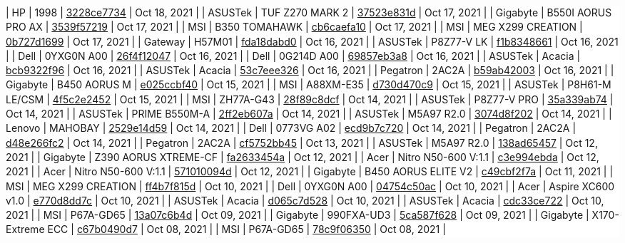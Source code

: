 | HP            | 1998                        | [3228ce7734](https://linux-hardware.org/?probe=3228ce7734) | Oct 18, 2021 |
| ASUSTek       | TUF Z270 MARK 2             | [37523e831d](https://linux-hardware.org/?probe=37523e831d) | Oct 17, 2021 |
| Gigabyte      | B550I AORUS PRO AX          | [3539f57219](https://linux-hardware.org/?probe=3539f57219) | Oct 17, 2021 |
| MSI           | B350 TOMAHAWK               | [cb6caefa10](https://linux-hardware.org/?probe=cb6caefa10) | Oct 17, 2021 |
| MSI           | MEG X299 CREATION           | [0b727d1699](https://linux-hardware.org/?probe=0b727d1699) | Oct 17, 2021 |
| Gateway       | H57M01                      | [fda18dabd0](https://linux-hardware.org/?probe=fda18dabd0) | Oct 16, 2021 |
| ASUSTek       | P8Z77-V LK                  | [f1b8348661](https://linux-hardware.org/?probe=f1b8348661) | Oct 16, 2021 |
| Dell          | 0YXG0N A00                  | [26f4f12047](https://linux-hardware.org/?probe=26f4f12047) | Oct 16, 2021 |
| Dell          | 0G214D A00                  | [69857eb3a8](https://linux-hardware.org/?probe=69857eb3a8) | Oct 16, 2021 |
| ASUSTek       | Acacia                      | [bcb9322f96](https://linux-hardware.org/?probe=bcb9322f96) | Oct 16, 2021 |
| ASUSTek       | Acacia                      | [53c7eee326](https://linux-hardware.org/?probe=53c7eee326) | Oct 16, 2021 |
| Pegatron      | 2AC2A                       | [b59ab42003](https://linux-hardware.org/?probe=b59ab42003) | Oct 16, 2021 |
| Gigabyte      | B450 AORUS M                | [e025ccbf40](https://linux-hardware.org/?probe=e025ccbf40) | Oct 15, 2021 |
| MSI           | A88XM-E35                   | [d730d470c9](https://linux-hardware.org/?probe=d730d470c9) | Oct 15, 2021 |
| ASUSTek       | P8H61-M LE/CSM              | [4f5c2e2452](https://linux-hardware.org/?probe=4f5c2e2452) | Oct 15, 2021 |
| MSI           | ZH77A-G43                   | [28f89c8dcf](https://linux-hardware.org/?probe=28f89c8dcf) | Oct 14, 2021 |
| ASUSTek       | P8Z77-V PRO                 | [35a339ab74](https://linux-hardware.org/?probe=35a339ab74) | Oct 14, 2021 |
| ASUSTek       | PRIME B550M-A               | [2ff2eb607a](https://linux-hardware.org/?probe=2ff2eb607a) | Oct 14, 2021 |
| ASUSTek       | M5A97 R2.0                  | [3074d8f202](https://linux-hardware.org/?probe=3074d8f202) | Oct 14, 2021 |
| Lenovo        | MAHOBAY                     | [2529e14d59](https://linux-hardware.org/?probe=2529e14d59) | Oct 14, 2021 |
| Dell          | 0773VG A02                  | [ecd9b7c720](https://linux-hardware.org/?probe=ecd9b7c720) | Oct 14, 2021 |
| Pegatron      | 2AC2A                       | [d48e266fc2](https://linux-hardware.org/?probe=d48e266fc2) | Oct 14, 2021 |
| Pegatron      | 2AC2A                       | [cf5752bb45](https://linux-hardware.org/?probe=cf5752bb45) | Oct 13, 2021 |
| ASUSTek       | M5A97 R2.0                  | [138ad65457](https://linux-hardware.org/?probe=138ad65457) | Oct 12, 2021 |
| Gigabyte      | Z390 AORUS XTREME-CF        | [fa2633454a](https://linux-hardware.org/?probe=fa2633454a) | Oct 12, 2021 |
| Acer          | Nitro N50-600 V:1.1         | [c3e994ebda](https://linux-hardware.org/?probe=c3e994ebda) | Oct 12, 2021 |
| Acer          | Nitro N50-600 V:1.1         | [571010094d](https://linux-hardware.org/?probe=571010094d) | Oct 12, 2021 |
| Gigabyte      | B450 AORUS ELITE V2         | [c49cbf2f7a](https://linux-hardware.org/?probe=c49cbf2f7a) | Oct 11, 2021 |
| MSI           | MEG X299 CREATION           | [ff4b7f815d](https://linux-hardware.org/?probe=ff4b7f815d) | Oct 10, 2021 |
| Dell          | 0YXG0N A00                  | [04754c50ac](https://linux-hardware.org/?probe=04754c50ac) | Oct 10, 2021 |
| Acer          | Aspire XC600 v1.0           | [e770d8dd7c](https://linux-hardware.org/?probe=e770d8dd7c) | Oct 10, 2021 |
| ASUSTek       | Acacia                      | [d065c7d528](https://linux-hardware.org/?probe=d065c7d528) | Oct 10, 2021 |
| ASUSTek       | Acacia                      | [cdc33ce722](https://linux-hardware.org/?probe=cdc33ce722) | Oct 10, 2021 |
| MSI           | P67A-GD65                   | [13a07c6b4d](https://linux-hardware.org/?probe=13a07c6b4d) | Oct 09, 2021 |
| Gigabyte      | 990FXA-UD3                  | [5ca587f628](https://linux-hardware.org/?probe=5ca587f628) | Oct 09, 2021 |
| Gigabyte      | X170-Extreme ECC            | [c67b0490d7](https://linux-hardware.org/?probe=c67b0490d7) | Oct 08, 2021 |
| MSI           | P67A-GD65                   | [78c9f06350](https://linux-hardware.org/?probe=78c9f06350) | Oct 08, 2021 |